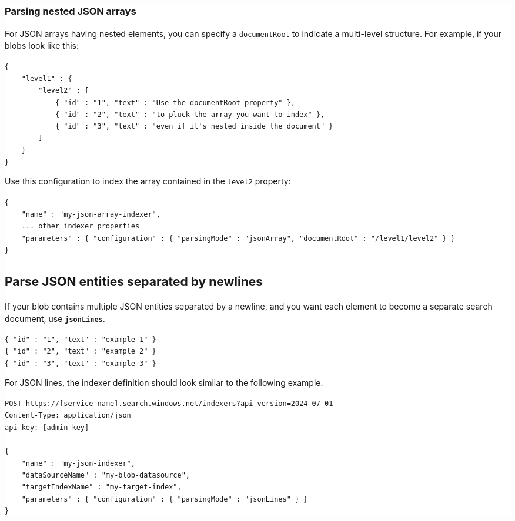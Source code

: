 <a name="nested-json-arrays"></a>

### Parsing nested JSON arrays

For JSON arrays having nested elements, you can specify a `documentRoot` to indicate a multi-level structure. For example, if your blobs look like this:

```http
{
    "level1" : {
        "level2" : [
            { "id" : "1", "text" : "Use the documentRoot property" },
            { "id" : "2", "text" : "to pluck the array you want to index" },
            { "id" : "3", "text" : "even if it's nested inside the document" }  
        ]
    }
}
```

Use this configuration to index the array contained in the `level2` property:

```http
{
    "name" : "my-json-array-indexer",
    ... other indexer properties
    "parameters" : { "configuration" : { "parsingMode" : "jsonArray", "documentRoot" : "/level1/level2" } }
}
```

## Parse JSON entities separated by newlines

If your blob contains multiple JSON entities separated by a newline, and you want each element to become a separate search document, use **`jsonLines`**.

```text
{ "id" : "1", "text" : "example 1" }
{ "id" : "2", "text" : "example 2" }
{ "id" : "3", "text" : "example 3" }
```

For JSON lines, the indexer definition should look similar to the following example.

```http
POST https://[service name].search.windows.net/indexers?api-version=2024-07-01
Content-Type: application/json
api-key: [admin key]

{
    "name" : "my-json-indexer",
    "dataSourceName" : "my-blob-datasource",
    "targetIndexName" : "my-target-index",
    "parameters" : { "configuration" : { "parsingMode" : "jsonLines" } }
}
```
